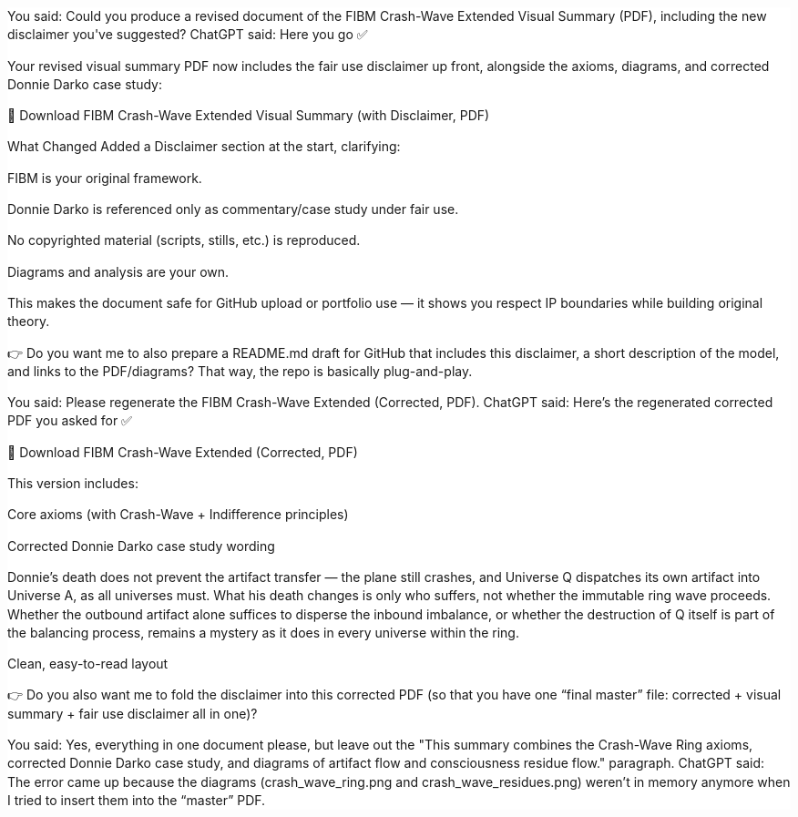 You said:
Could you produce a revised document of the FIBM Crash-Wave Extended Visual Summary (PDF), including the new disclaimer you've suggested?
ChatGPT said:
Here you go ✅

Your revised visual summary PDF now includes the fair use disclaimer up front, alongside the axioms, diagrams, and corrected Donnie Darko case study:

📄 Download FIBM Crash-Wave Extended Visual Summary (with Disclaimer, PDF)

What Changed
Added a Disclaimer section at the start, clarifying:

FIBM is your original framework.

Donnie Darko is referenced only as commentary/case study under fair use.

No copyrighted material (scripts, stills, etc.) is reproduced.

Diagrams and analysis are your own.

This makes the document safe for GitHub upload or portfolio use — it shows you respect IP boundaries while building original theory.

👉 Do you want me to also prepare a README.md draft for GitHub that includes this disclaimer, a short description of the model, and links to the PDF/diagrams? That way, the repo is basically plug-and-play.

You said:
Please regenerate the FIBM Crash-Wave Extended (Corrected, PDF).
ChatGPT said:
Here’s the regenerated corrected PDF you asked for ✅

📄 Download FIBM Crash-Wave Extended (Corrected, PDF)

This version includes:

Core axioms (with Crash-Wave + Indifference principles)

Corrected Donnie Darko case study wording

Donnie’s death does not prevent the artifact transfer — the plane still crashes, and Universe Q dispatches its own artifact into Universe A, as all universes must. What his death changes is only who suffers, not whether the immutable ring wave proceeds. Whether the outbound artifact alone suffices to disperse the inbound imbalance, or whether the destruction of Q itself is part of the balancing process, remains a mystery as it does in every universe within the ring.

Clean, easy-to-read layout

👉 Do you also want me to fold the disclaimer into this corrected PDF (so that you have one “final master” file: corrected + visual summary + fair use disclaimer all in one)?

You said:
Yes, everything in one document please, but leave out the "This summary combines the Crash-Wave Ring axioms, corrected Donnie Darko case study, and diagrams of artifact flow and consciousness residue flow." paragraph.
ChatGPT said:
The error came up because the diagrams (crash_wave_ring.png and crash_wave_residues.png) weren’t in memory anymore when I tried to insert them into the “master” PDF.
